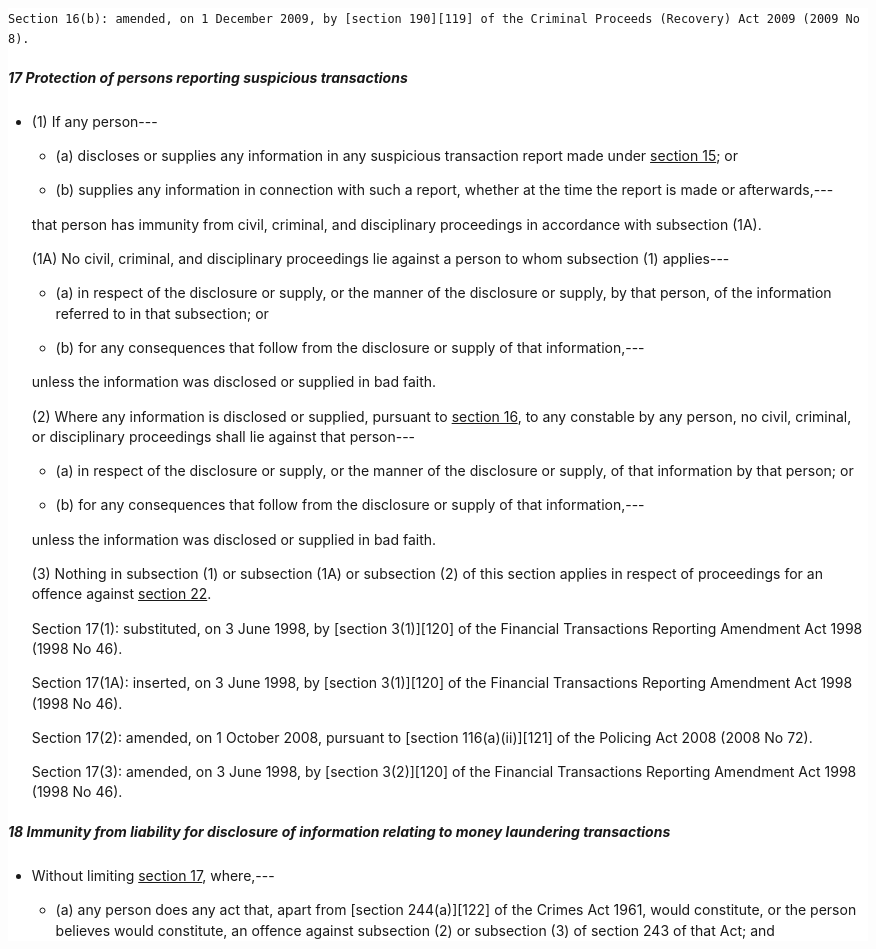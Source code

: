     Section 16(b): amended, on 1 December 2009, by [section 190][119] of the Criminal Proceeds (Recovery) Act 2009 (2009 No 8).

##### 17 Protection of persons reporting suspicious transactions
    
*   (1) If any person---
        
    *   (a) discloses or supplies any information in any suspicious transaction report made under [section 15][23]; or
    
    *   (b) supplies any information in connection with such a report, whether at the time the report is made or afterwards,---
    
    that person has immunity from civil, criminal, and disciplinary proceedings in accordance with subsection (1A).
    
    (1A) No civil, criminal, and disciplinary proceedings lie against a person to whom subsection (1) applies---
        
    *   (a) in respect of the disclosure or supply, or the manner of the disclosure or supply, by that person, of the information referred to in that subsection; or
    
    *   (b) for any consequences that follow from the disclosure or supply of that information,---
    
    unless the information was disclosed or supplied in bad faith.
    
    (2) Where any information is disclosed or supplied, pursuant to [section 16][24], to any constable by any person, no civil, criminal, or disciplinary proceedings shall lie against that person---
        
    *   (a) in respect of the disclosure or supply, or the manner of the disclosure or supply, of that information by that person; or
    
    *   (b) for any consequences that follow from the disclosure or supply of that information,---
    
    unless the information was disclosed or supplied in bad faith.
    
    (3) Nothing in subsection (1) or subsection (1A) or subsection (2) of this section applies in respect of proceedings for an offence against [section 22][30].
    
    Section 17(1): substituted, on 3 June 1998, by [section 3(1)][120] of the Financial Transactions Reporting Amendment Act 1998 (1998 No 46).
    
    Section 17(1A): inserted, on 3 June 1998, by [section 3(1)][120] of the Financial Transactions Reporting Amendment Act 1998 (1998 No 46).
    
    Section 17(2): amended, on 1 October 2008, pursuant to [section 116(a)(ii)][121] of the Policing Act 2008 (2008 No 72).
    
    Section 17(3): amended, on 3 June 1998, by [section 3(2)][120] of the Financial Transactions Reporting Amendment Act 1998 (1998 No 46).

##### 18 Immunity from liability for disclosure of information relating to money laundering transactions
    
*   Without limiting [section 17][25], where,---
        
    *   (a) any person does any act that, apart from [section 244(a)][122] of the Crimes Act 1961, would constitute, or the person believes would constitute, an offence against subsection (2) or subsection (3) of section 243 of that Act; and
    

[0]: http://www.legislation.govt.nz/act/public/1996/0009/latest/link.aspx?id=DLM195466
[1]: http://www.legislation.govt.nz/act/public/1996/0009/latest/whole.html#DLM373806
[2]: http://www.legislation.govt.nz/act/public/1996/0009/latest/whole.html#DLM373808
[3]: http://www.legislation.govt.nz/act/public/1996/0009/latest/whole.html#DLM373809
[4]: http://www.legislation.govt.nz/act/public/1996/0009/latest/whole.html#DLM373810
[5]: http://www.legislation.govt.nz/act/public/1996/0009/latest/whole.html#DLM373873
[6]: http://www.legislation.govt.nz/act/public/1996/0009/latest/whole.html#DLM373879
[7]: http://www.legislation.govt.nz/act/public/1996/0009/latest/whole.html#DLM373880
[8]: http://www.legislation.govt.nz/act/public/1996/0009/latest/whole.html#DLM373881
[9]: http://www.legislation.govt.nz/act/public/1996/0009/latest/whole.html#DLM373882
[10]: http://www.legislation.govt.nz/act/public/1996/0009/latest/whole.html#DLM373883
[11]: http://www.legislation.govt.nz/act/public/1996/0009/latest/whole.html#DLM373884
[12]: http://www.legislation.govt.nz/act/public/1996/0009/latest/whole.html#DLM373886
[13]: http://www.legislation.govt.nz/act/public/1996/0009/latest/whole.html#DLM373887
[14]: http://www.legislation.govt.nz/act/public/1996/0009/latest/whole.html#DLM373889
[15]: http://www.legislation.govt.nz/act/public/1996/0009/latest/whole.html#DLM373890
[16]: http://www.legislation.govt.nz/act/public/1996/0009/latest/whole.html#DLM373891
[17]: http://www.legislation.govt.nz/act/public/1996/0009/latest/whole.html#DLM373892
[18]: http://www.legislation.govt.nz/act/public/1996/0009/latest/whole.html#DLM373894
[19]: http://www.legislation.govt.nz/act/public/1996/0009/latest/whole.html#DLM373895
[20]: http://www.legislation.govt.nz/act/public/1996/0009/latest/whole.html#DLM373896
[21]: http://www.legislation.govt.nz/act/public/1996/0009/latest/whole.html#DLM373897
[22]: http://www.legislation.govt.nz/act/public/1996/0009/latest/whole.html#DLM373898
[23]: http://www.legislation.govt.nz/act/public/1996/0009/latest/whole.html#DLM373899
[24]: http://www.legislation.govt.nz/act/public/1996/0009/latest/whole.html#DLM374103
[25]: http://www.legislation.govt.nz/act/public/1996/0009/latest/whole.html#DLM374104
[26]: http://www.legislation.govt.nz/act/public/1996/0009/latest/whole.html#DLM374108
[27]: http://www.legislation.govt.nz/act/public/1996/0009/latest/whole.html#DLM374112
[28]: http://www.legislation.govt.nz/act/public/1996/0009/latest/whole.html#DLM374113
[29]: http://www.legislation.govt.nz/act/public/1996/0009/latest/whole.html#DLM374114
[30]: http://www.legislation.govt.nz/act/public/1996/0009/latest/whole.html#DLM374118
[31]: http://www.legislation.govt.nz/act/public/1996/0009/latest/whole.html#DLM374121
[32]: http://www.legislation.govt.nz/act/public/1996/0009/latest/whole.html#DLM374122
[33]: http://www.legislation.govt.nz/act/public/1996/0009/latest/whole.html#DLM374123
[34]: http://www.legislation.govt.nz/act/public/1996/0009/latest/whole.html#DLM374124
[35]: http://www.legislation.govt.nz/act/public/1996/0009/latest/whole.html#DLM374125
[36]: http://www.legislation.govt.nz/act/public/1996/0009/latest/whole.html#DLM374126
[37]: http://www.legislation.govt.nz/act/public/1996/0009/latest/whole.html#DLM374127
[38]: http://www.legislation.govt.nz/act/public/1996/0009/latest/whole.html#DLM374128
[39]: http://www.legislation.govt.nz/act/public/1996/0009/latest/whole.html#DLM374131
[40]: http://www.legislation.govt.nz/act/public/1996/0009/latest/whole.html#DLM374132
[41]: http://www.legislation.govt.nz/act/public/1996/0009/latest/whole.html#DLM374134
[42]: http://www.legislation.govt.nz/act/public/1996/0009/latest/whole.html#DLM374136
[43]: http://www.legislation.govt.nz/act/public/1996/0009/latest/whole.html#DLM374137
[44]: http://www.legislation.govt.nz/act/public/1996/0009/latest/whole.html#DLM374138
[45]: http://www.legislation.govt.nz/act/public/1996/0009/latest/whole.html#DLM374139
[46]: http://www.legislation.govt.nz/act/public/1996/0009/latest/whole.html#DLM374140
[47]: http://www.legislation.govt.nz/act/public/1996/0009/latest/whole.html#DLM374141
[48]: http://www.legislation.govt.nz/act/public/1996/0009/latest/whole.html#DLM374142
[49]: http://www.legislation.govt.nz/act/public/1996/0009/latest/whole.html#DLM374143
[50]: http://www.legislation.govt.nz/act/public/1996/0009/latest/whole.html#DLM374145
[51]: http://www.legislation.govt.nz/act/public/1996/0009/latest/whole.html#DLM374154
[52]: http://www.legislation.govt.nz/act/public/1996/0009/latest/whole.html#DLM374157
[53]: http://www.legislation.govt.nz/act/public/1996/0009/latest/whole.html#DLM374160
[54]: http://www.legislation.govt.nz/act/public/1996/0009/latest/whole.html#DLM374162
[55]: http://www.legislation.govt.nz/act/public/1996/0009/latest/whole.html#DLM374167
[56]: http://www.legislation.govt.nz/act/public/1996/0009/latest/whole.html#DLM374169
[57]: http://www.legislation.govt.nz/act/public/1996/0009/latest/whole.html#DLM374170
[58]: http://www.legislation.govt.nz/act/public/1996/0009/latest/whole.html#DLM374171
[59]: http://www.legislation.govt.nz/act/public/1996/0009/latest/whole.html#DLM374173
[60]: http://www.legislation.govt.nz/act/public/1996/0009/latest/whole.html#DLM374174
[61]: http://www.legislation.govt.nz/act/public/1996/0009/latest/whole.html#DLM374175
[62]: http://www.legislation.govt.nz/act/public/1996/0009/latest/whole.html#DLM374177
[63]: http://www.legislation.govt.nz/act/public/1996/0009/latest/whole.html#DLM374178
[64]: http://www.legislation.govt.nz/act/public/1996/0009/latest/whole.html#DLM374179
[65]: http://www.legislation.govt.nz/act/public/1996/0009/latest/whole.html#DLM374180
[66]: http://www.legislation.govt.nz/act/public/1996/0009/latest/whole.html#DLM374181
[67]: http://www.legislation.govt.nz/act/public/1996/0009/latest/whole.html#DLM374182
[68]: http://www.legislation.govt.nz/act/public/1996/0009/latest/whole.html#DLM374183
[69]: http://www.legislation.govt.nz/act/public/1996/0009/latest/whole.html#DLM374184
[70]: http://www.legislation.govt.nz/act/public/1996/0009/latest/whole.html#DLM374185
[71]: http://www.legislation.govt.nz/act/public/1996/0009/latest/whole.html#DLM374186
[72]: http://www.legislation.govt.nz/act/public/1996/0009/latest/whole.html#DLM374187
[73]: http://www.legislation.govt.nz/act/public/1996/0009/latest/whole.html#DLM374188
[74]: http://www.legislation.govt.nz/act/public/1996/0009/latest/whole.html#DLM374190
[75]: http://www.legislation.govt.nz/act/public/1996/0009/latest/whole.html#DLM374191
[76]: http://www.legislation.govt.nz/act/public/1996/0009/latest/whole.html#DLM374192
[77]: http://www.legislation.govt.nz/act/public/1996/0009/latest/whole.html#DLM374194
[78]: http://www.legislation.govt.nz/act/public/1996/0009/latest/whole.html#DLM374195
[79]: http://www.legislation.govt.nz/act/public/1996/0009/latest/whole.html#DLM374196
[80]: http://www.legislation.govt.nz/act/public/1996/0009/latest/link.aspx?id=DLM1451426
[81]: http://www.legislation.govt.nz/act/public/1996/0009/latest/link.aspx?id=DLM2141072
[82]: http://www.legislation.govt.nz/act/public/1996/0009/latest/link.aspx?id=DLM216626